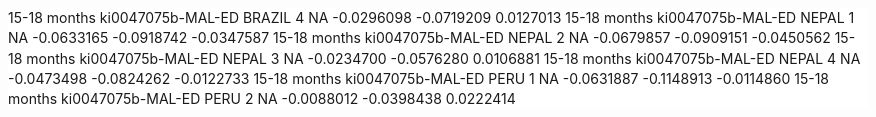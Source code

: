 15-18 months   ki0047075b-MAL-ED          BRAZIL                         4                    NA                -0.0296098   -0.0719209    0.0127013
15-18 months   ki0047075b-MAL-ED          NEPAL                          1                    NA                -0.0633165   -0.0918742   -0.0347587
15-18 months   ki0047075b-MAL-ED          NEPAL                          2                    NA                -0.0679857   -0.0909151   -0.0450562
15-18 months   ki0047075b-MAL-ED          NEPAL                          3                    NA                -0.0234700   -0.0576280    0.0106881
15-18 months   ki0047075b-MAL-ED          NEPAL                          4                    NA                -0.0473498   -0.0824262   -0.0122733
15-18 months   ki0047075b-MAL-ED          PERU                           1                    NA                -0.0631887   -0.1148913   -0.0114860
15-18 months   ki0047075b-MAL-ED          PERU                           2                    NA                -0.0088012   -0.0398438    0.0222414
